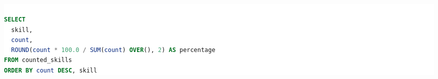 ```sql

SELECT
  skill,
  count,
  ROUND(count * 100.0 / SUM(count) OVER(), 2) AS percentage
FROM counted_skills
ORDER BY count DESC, skill
```
